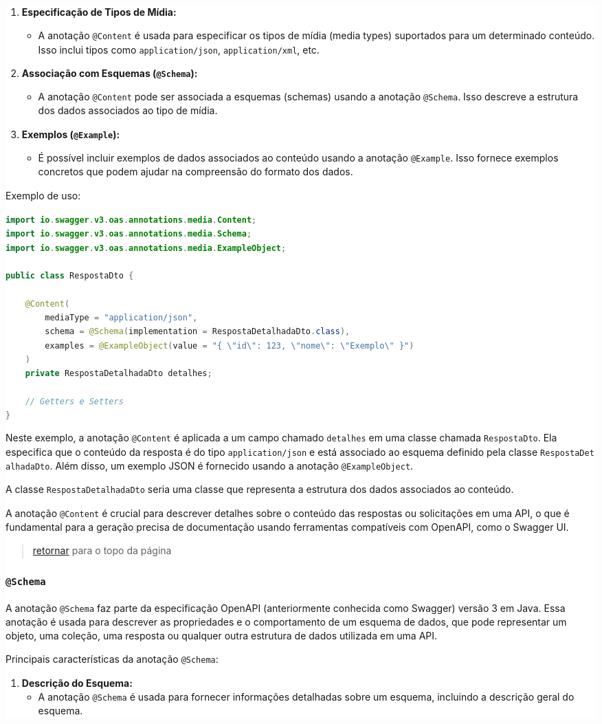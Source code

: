 1. **Especificação de Tipos de Mídia:**
   - A anotação `@Content` é usada para especificar os tipos de mídia (media types) suportados para um determinado conteúdo. Isso inclui tipos como `application/json`, `application/xml`, etc.

2. **Associação com Esquemas (`@Schema`):**
   - A anotação `@Content` pode ser associada a esquemas (schemas) usando a anotação `@Schema`. Isso descreve a estrutura dos dados associados ao tipo de mídia.

3. **Exemplos (`@Example`):**
   - É possível incluir exemplos de dados associados ao conteúdo usando a anotação `@Example`. Isso fornece exemplos concretos que podem ajudar na compreensão do formato dos dados.

Exemplo de uso:

```java
import io.swagger.v3.oas.annotations.media.Content;
import io.swagger.v3.oas.annotations.media.Schema;
import io.swagger.v3.oas.annotations.media.ExampleObject;

public class RespostaDto {

    @Content(
        mediaType = "application/json",
        schema = @Schema(implementation = RespostaDetalhadaDto.class),
        examples = @ExampleObject(value = "{ \"id\": 123, \"nome\": \"Exemplo\" }")
    )
    private RespostaDetalhadaDto detalhes;

    // Getters e Setters
}
```

Neste exemplo, a anotação `@Content` é aplicada a um campo chamado `detalhes` em uma classe chamada `RespostaDto`. Ela especifica que o conteúdo da resposta é do tipo `application/json` e está associado ao esquema definido pela classe `RespostaDetalhadaDto`. Além disso, um exemplo JSON é fornecido usando a anotação `@ExampleObject`.

A classe `RespostaDetalhadaDto` seria uma classe que representa a estrutura dos dados associados ao conteúdo.

A anotação `@Content` é crucial para descrever detalhes sobre o conteúdo das respostas ou solicitações em uma API, o que é fundamental para a geração precisa de documentação usando ferramentas compatíveis com OpenAPI, como o Swagger UI.

> [retornar](#annottations) para o topo da página

### `@Schema`

A anotação `@Schema` faz parte da especificação OpenAPI (anteriormente conhecida como Swagger) versão 3 em Java. Essa anotação é usada para descrever as propriedades e o comportamento de um esquema de dados, que pode representar um objeto, uma coleção, uma resposta ou qualquer outra estrutura de dados utilizada em uma API.

Principais características da anotação `@Schema`:

1. **Descrição do Esquema:**
   - A anotação `@Schema` é usada para fornecer informações detalhadas sobre um esquema, incluindo a descrição geral do esquema.
